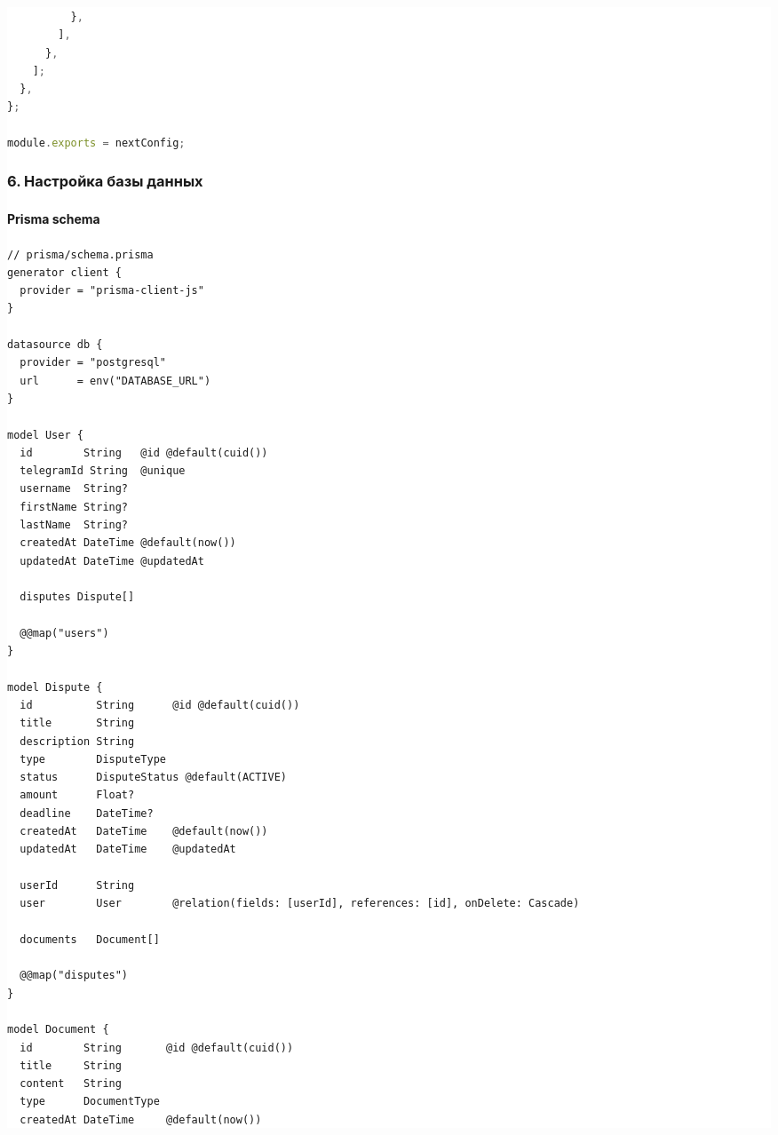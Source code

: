 ```javascript
          },
        ],
      },
    ];
  },
};

module.exports = nextConfig;
```

### **6. Настройка базы данных**

#### **Prisma schema**
```prisma
// prisma/schema.prisma
generator client {
  provider = "prisma-client-js"
}

datasource db {
  provider = "postgresql"
  url      = env("DATABASE_URL")
}

model User {
  id        String   @id @default(cuid())
  telegramId String  @unique
  username  String?
  firstName String?
  lastName  String?
  createdAt DateTime @default(now())
  updatedAt DateTime @updatedAt
  
  disputes Dispute[]
  
  @@map("users")
}

model Dispute {
  id          String      @id @default(cuid())
  title       String
  description String
  type        DisputeType
  status      DisputeStatus @default(ACTIVE)
  amount      Float?
  deadline    DateTime?
  createdAt   DateTime    @default(now())
  updatedAt   DateTime    @updatedAt
  
  userId      String
  user        User        @relation(fields: [userId], references: [id], onDelete: Cascade)
  
  documents   Document[]
  
  @@map("disputes")
}

model Document {
  id        String       @id @default(cuid())
  title     String
  content   String
  type      DocumentType
  createdAt DateTime     @default(now())
```